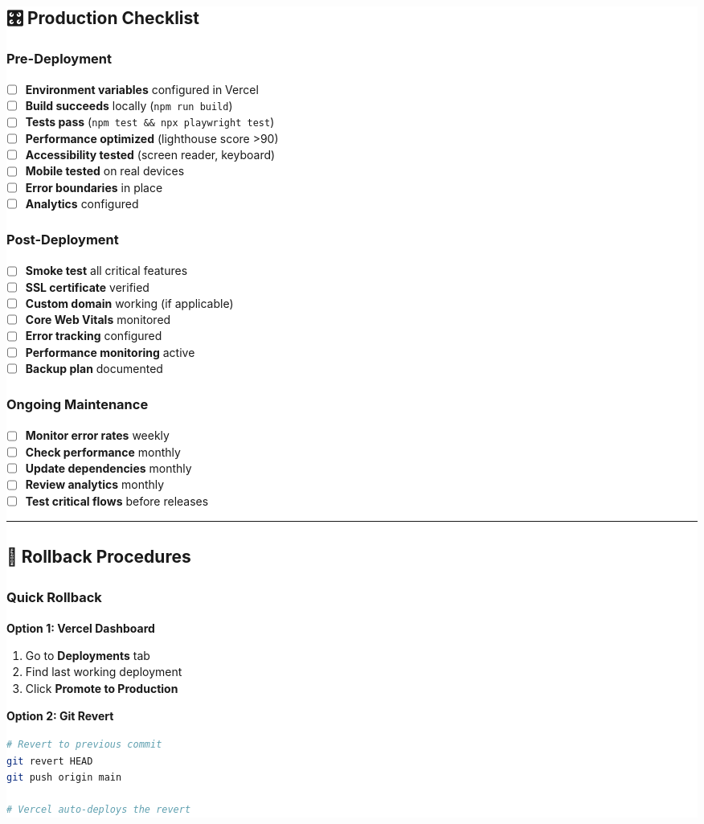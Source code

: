 
## 🎛️ Production Checklist

### Pre-Deployment

- [ ] **Environment variables** configured in Vercel
- [ ] **Build succeeds** locally (`npm run build`)
- [ ] **Tests pass** (`npm test && npx playwright test`)
- [ ] **Performance optimized** (lighthouse score >90)
- [ ] **Accessibility tested** (screen reader, keyboard)
- [ ] **Mobile tested** on real devices
- [ ] **Error boundaries** in place
- [ ] **Analytics** configured

### Post-Deployment

- [ ] **Smoke test** all critical features
- [ ] **SSL certificate** verified
- [ ] **Custom domain** working (if applicable)
- [ ] **Core Web Vitals** monitored
- [ ] **Error tracking** configured
- [ ] **Performance monitoring** active
- [ ] **Backup plan** documented

### Ongoing Maintenance

- [ ] **Monitor error rates** weekly
- [ ] **Check performance** monthly
- [ ] **Update dependencies** monthly
- [ ] **Review analytics** monthly
- [ ] **Test critical flows** before releases

---

## 🚨 Rollback Procedures

### Quick Rollback

**Option 1: Vercel Dashboard**
1. Go to **Deployments** tab
2. Find last working deployment
3. Click **Promote to Production**

**Option 2: Git Revert**
```bash
# Revert to previous commit
git revert HEAD
git push origin main

# Vercel auto-deploys the revert
```

